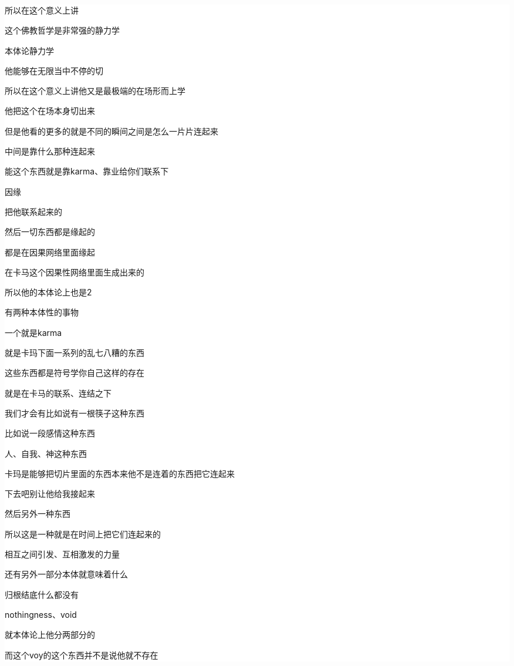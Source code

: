 所以在这个意义上讲

这个佛教哲学是非常强的静力学

本体论静力学

他能够在无限当中不停的切

所以在这个意义上讲他又是最极端的在场形而上学

他把这个在场本身切出来

但是他看的更多的就是不同的瞬间之间是怎么一片片连起来

中间是靠什么那种连起来

能这个东西就是靠karma、靠业给你们联系下

因缘

把他联系起来的

然后一切东西都是缘起的

都是在因果网络里面缘起

在卡马这个因果性网络里面生成出来的

所以他的本体论上也是2

有两种本体性的事物

一个就是karma

就是卡玛下面一系列的乱七八糟的东西

这些东西都是符号学你自己这样的存在

就是在卡马的联系、连结之下

我们才会有比如说有一根筷子这种东西

比如说一段感情这种东西

人、自我、神这种东西

卡玛是能够把切片里面的东西本来他不是连着的东西把它连起来

下去吧别让他给我接起来

然后另外一种东西

所以这是一种就是在时间上把它们连起来的

相互之间引发、互相激发的力量

还有另外一部分本体就意味着什么

归根结底什么都没有

nothingness、void

就本体论上他分两部分的

而这个voy的这个东西并不是说他就不存在
